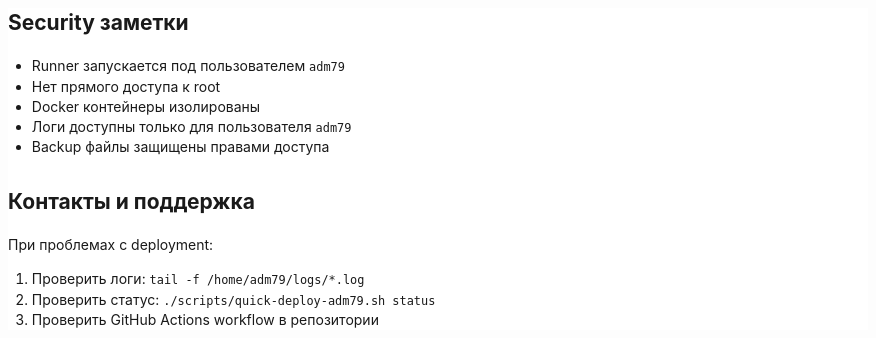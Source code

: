 ## Security заметки

- Runner запускается под пользователем `adm79`
- Нет прямого доступа к root
- Docker контейнеры изолированы
- Логи доступны только для пользователя `adm79`
- Backup файлы защищены правами доступа

## Контакты и поддержка

При проблемах с deployment:
1. Проверить логи: `tail -f /home/adm79/logs/*.log`
2. Проверить статус: `./scripts/quick-deploy-adm79.sh status`
3. Проверить GitHub Actions workflow в репозитории